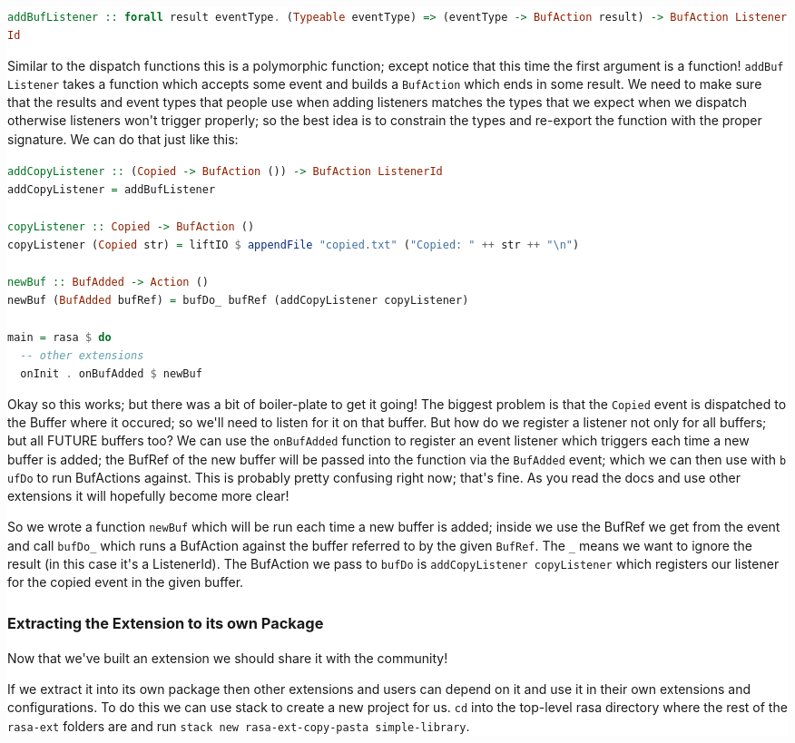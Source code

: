 ```haskell
addBufListener :: forall result eventType. (Typeable eventType) => (eventType -> BufAction result) -> BufAction ListenerId
```

Similar to the dispatch functions this is a polymorphic function; except notice
that this time the first argument is a function! `addBufListener` takes a
function which accepts some event and builds a `BufAction` which ends in some
result. We need to make sure that the results and event types that people use
when adding listeners matches the types that we expect when we dispatch
otherwise listeners won't trigger properly; so the best idea is to constrain
the types and re-export the function with the proper signature. We can do that
just like this:

```haskell
addCopyListener :: (Copied -> BufAction ()) -> BufAction ListenerId
addCopyListener = addBufListener

copyListener :: Copied -> BufAction ()
copyListener (Copied str) = liftIO $ appendFile "copied.txt" ("Copied: " ++ str ++ "\n")

newBuf :: BufAdded -> Action ()
newBuf (BufAdded bufRef) = bufDo_ bufRef (addCopyListener copyListener)

main = rasa $ do
  -- other extensions
  onInit . onBufAdded $ newBuf
```

Okay so this works; but there was a bit of boiler-plate to get it going!
The biggest problem is that the `Copied` event is dispatched to the Buffer where
it occured; so we'll need to listen for it on that buffer. But how do we register
a listener not only for all buffers; but all FUTURE buffers too? We can use
the `onBufAdded` function to register an event listener which triggers each
time a new buffer is added; the BufRef of the new buffer will be passed into
the function via the `BufAdded` event; which we can then use with `bufDo` to
run BufActions against. This is probably pretty confusing right now; that's fine. 
As you read the docs and use other extensions it will hopefully become more clear!

So we wrote a function `newBuf` which will be run each time a new buffer is
added; inside we use the BufRef we get from the event and call `bufDo_` which
runs a BufAction against the buffer referred to by the given `BufRef`. The `_`
means we want to ignore the result (in this case it's a ListenerId). The
BufAction we pass to `bufDo` is `addCopyListener copyListener` which registers
our listener for the copied event in the given buffer.

### Extracting the Extension to its own Package

Now that we've built an extension we should share it with the community!

If we extract it into its own package then other extensions and users can
depend on it and use it in their own extensions and configurations. To do this
we can use stack to create a new project for us. `cd` into the top-level rasa
directory where the rest of the `rasa-ext` folders are and run
`stack new rasa-ext-copy-pasta simple-library`.
